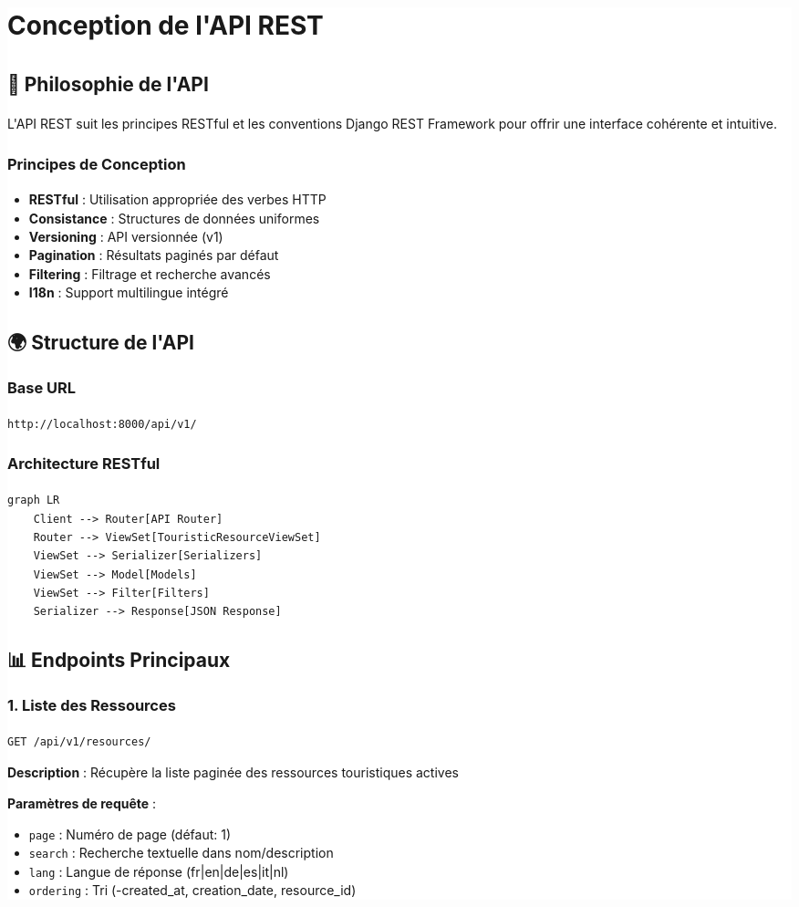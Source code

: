 # Conception de l'API REST

## 🎯 Philosophie de l'API

L'API REST suit les principes RESTful et les conventions Django REST Framework pour offrir une interface cohérente et intuitive.

### Principes de Conception

- **RESTful** : Utilisation appropriée des verbes HTTP
- **Consistance** : Structures de données uniformes
- **Versioning** : API versionnée (v1)
- **Pagination** : Résultats paginés par défaut
- **Filtering** : Filtrage et recherche avancés
- **I18n** : Support multilingue intégré

## 🌍 Structure de l'API

### Base URL
```
http://localhost:8000/api/v1/
```

### Architecture RESTful

```mermaid
graph LR
    Client --> Router[API Router]
    Router --> ViewSet[TouristicResourceViewSet]
    ViewSet --> Serializer[Serializers]
    ViewSet --> Model[Models]
    ViewSet --> Filter[Filters]
    Serializer --> Response[JSON Response]
```

## 📊 Endpoints Principaux

### 1. Liste des Ressources
```
GET /api/v1/resources/
```

**Description** : Récupère la liste paginée des ressources touristiques actives

**Paramètres de requête** :
- `page` : Numéro de page (défaut: 1)
- `search` : Recherche textuelle dans nom/description
- `lang` : Langue de réponse (fr|en|de|es|it|nl)
- `ordering` : Tri (-created_at, creation_date, resource_id)
